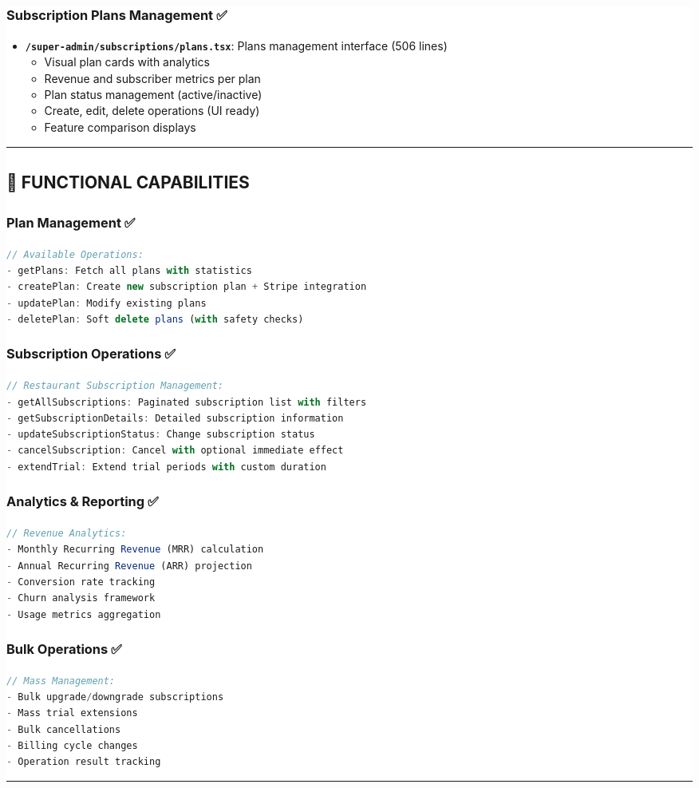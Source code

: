 ### **Subscription Plans Management** ✅
- **`/super-admin/subscriptions/plans.tsx`**: Plans management interface (506 lines)
  - Visual plan cards with analytics
  - Revenue and subscriber metrics per plan
  - Plan status management (active/inactive)
  - Create, edit, delete operations (UI ready)
  - Feature comparison displays

---

## 🔧 **FUNCTIONAL CAPABILITIES**

### **Plan Management** ✅
```typescript
// Available Operations:
- getPlans: Fetch all plans with statistics
- createPlan: Create new subscription plan + Stripe integration
- updatePlan: Modify existing plans
- deletePlan: Soft delete plans (with safety checks)
```

### **Subscription Operations** ✅
```typescript
// Restaurant Subscription Management:
- getAllSubscriptions: Paginated subscription list with filters
- getSubscriptionDetails: Detailed subscription information
- updateSubscriptionStatus: Change subscription status
- cancelSubscription: Cancel with optional immediate effect
- extendTrial: Extend trial periods with custom duration
```

### **Analytics & Reporting** ✅
```typescript
// Revenue Analytics:
- Monthly Recurring Revenue (MRR) calculation
- Annual Recurring Revenue (ARR) projection
- Conversion rate tracking
- Churn analysis framework
- Usage metrics aggregation
```

### **Bulk Operations** ✅
```typescript
// Mass Management:
- Bulk upgrade/downgrade subscriptions
- Mass trial extensions
- Bulk cancellations
- Billing cycle changes
- Operation result tracking
```

---